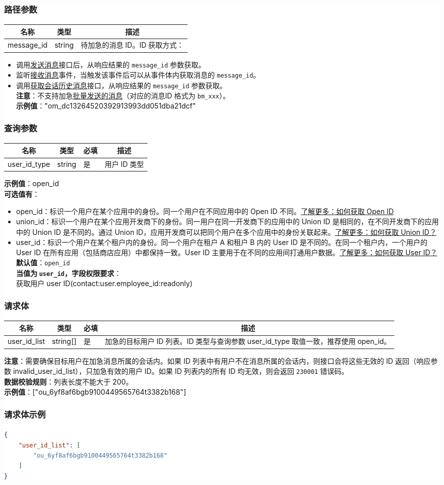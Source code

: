 ### 路径参数

名称 | 类型 | 描述
--- | --- | ---
message_id | string | 待加急的消息 ID。ID 获取方式：  
- 调用[发送消息](https://open.feishu.cn/document/uAjLw4CM/ukTMukTMukTM/reference/im-v1/message/create)接口后，从响应结果的 `message_id` 参数获取。  
- 监听[接收消息](https://open.feishu.cn/document/uAjLw4CM/ukTMukTMukTM/reference/im-v1/message/events/receive)事件，当触发该事件后可以从事件体内获取消息的 `message_id`。  
- 调用[获取会话历史消息](https://open.feishu.cn/document/uAjLw4CM/ukTMukTMukTM/reference/im-v1/message/list)接口，从响应结果的 `message_id` 参数获取。  
**注意**：不支持加急[批量发送的消息](https://open.feishu.cn/document/ukTMukTMukTM/ucDO1EjL3gTNx4yN4UTM)（对应的消息ID 格式为 `bm_xxx`）。  
**示例值**："om_dc13264520392913993dd051dba21dcf"

### 查询参数

名称 | 类型 | 必填 | 描述
--- | --- | --- | ---
user_id_type | string | 是 | 用户 ID 类型  
**示例值**：open_id  
**可选值有**：  
- open_id：标识一个用户在某个应用中的身份。同一个用户在不同应用中的 Open ID 不同。[了解更多：如何获取 Open ID](https://open.feishu.cn/document/uAjLw4CM/ugTN1YjL4UTN24CO1UjN/trouble-shooting/how-to-obtain-openid)  
- union_id：标识一个用户在某个应用开发商下的身份。同一用户在同一开发商下的应用中的 Union ID 是相同的，在不同开发商下的应用中的 Union ID 是不同的。通过 Union ID，应用开发商可以把同个用户在多个应用中的身份关联起来。[了解更多：如何获取 Union ID？](https://open.feishu.cn/document/uAjLw4CM/ugTN1YjL4UTN24CO1UjN/trouble-shooting/how-to-obtain-union-id)  
- user_id：标识一个用户在某个租户内的身份。同一个用户在租户 A 和租户 B 内的 User ID 是不同的。在同一个租户内，一个用户的 User ID 在所有应用（包括商店应用）中都保持一致。User ID 主要用于在不同的应用间打通用户数据。[了解更多：如何获取 User ID？](https://open.feishu.cn/document/uAjLw4CM/ugTN1YjL4UTN24CO1UjN/trouble-shooting/how-to-obtain-user-id)  
**默认值**：`open_id`  
**当值为 `user_id`，字段权限要求**：  
获取用户 user ID(contact:user.employee_id:readonly)

### 请求体

名称 | 类型 | 必填 | 描述
--- | --- | --- | ---
user_id_list | string\[\] | 是 | 加急的目标用户 ID 列表。ID 类型与查询参数 user_id_type 取值一致，推荐使用 open_id。  
**注意**：需要确保目标用户在加急消息所属的会话内。如果 ID 列表中有用户不在消息所属的会话内，则接口会将这些无效的 ID 返回（响应参数 invalid_user_id_list），只加急有效的用户 ID。如果 ID 列表内的所有 ID 均无效，则会返回 `230001` 错误码。   
**数据校验规则**：列表长度不能大于 200。  
**示例值**：["ou_6yf8af6bgb9100449565764t3382b168"]

### 请求体示例
```json
{
    "user_id_list": [
        "ou_6yf8af6bgb9100449565764t3382b168"
    ]
}
```
